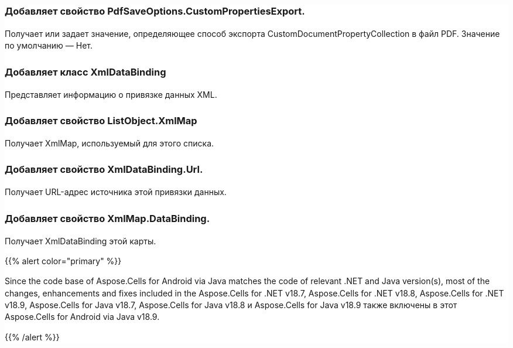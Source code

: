 ### **Добавляет свойство PdfSaveOptions.CustomPropertiesExport.**

Получает или задает значение, определяющее способ экспорта CustomDocumentPropertyCollection в файл PDF. Значение по умолчанию — Нет.

### **Добавляет класс XmlDataBinding**

Представляет информацию о привязке данных XML.

### **Добавляет свойство ListObject.XmlMap**

Получает XmlMap, используемый для этого списка.

### **Добавляет свойство XmlDataBinding.Url.**

Получает URL-адрес источника этой привязки данных.

### **Добавляет свойство XmlMap.DataBinding.**

Получает XmlDataBinding этой карты.

{{% alert color="primary" %}}

Since the code base of Aspose.Cells for Android via Java matches the code of relevant .NET and Java version(s), most of the changes, enhancements and fixes included in the Aspose.Cells for .NET v18.7, Aspose.Cells for .NET v18.8, Aspose.Cells for .NET v18.9, Aspose.Cells for Java v18.7, Aspose.Cells for Java v18.8 и Aspose.Cells for Java v18.9 также включены в этот Aspose.Cells for Android via Java v18.9.

{{% /alert %}}
